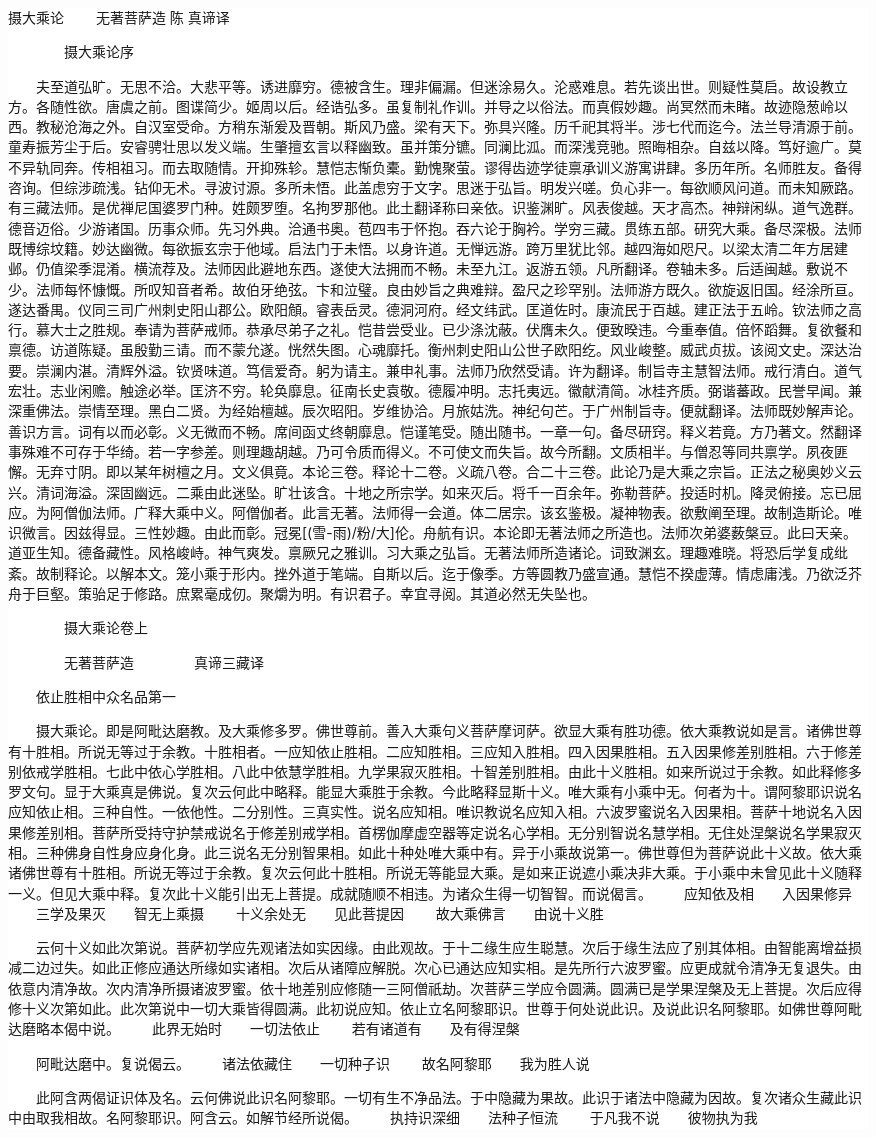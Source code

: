   摄大乘论
　　无著菩萨造  陈 真谛译




　　　　摄大乘论序

　　夫至道弘旷。无思不洽。大悲平等。诱进靡穷。德被含生。理非偏漏。但迷涂易久。沦惑难息。若先谈出世。则疑性莫启。故设教立方。各随性欲。唐虞之前。图谍简少。姬周以后。经诰弘多。虽复制礼作训。并导之以俗法。而真假妙趣。尚冥然而未睹。故迹隐葱岭以西。教秘沧海之外。自汉室受命。方稍东渐爰及晋朝。斯风乃盛。梁有天下。弥具兴隆。历千祀其将半。涉七代而迄今。法兰导清源于前。童寿振芳尘于后。安睿骋壮思以发义端。生肇擅玄言以释幽致。虽并策分镳。同澜比泒。而深浅竞驰。照晦相杂。自兹以降。笃好逾广。莫不异轨同奔。传相祖习。而去取随情。开抑殊轸。慧恺志惭负橐。勤愧聚萤。谬得齿迹学徒禀承训义游寓讲肆。多历年所。名师胜友。备得咨询。但综涉疏浅。钻仰无术。寻波讨源。多所未悟。此盖虑穷于文字。思迷于弘旨。明发兴嗟。负心非一。每欲顺风问道。而未知厥路。有三藏法师。是优禅尼国婆罗门种。姓颇罗堕。名拘罗那他。此土翻译称曰亲依。识鉴渊旷。风表俊越。天才高杰。神辩闲纵。道气逸群。德音迈俗。少游诸国。历事众师。先习外典。洽通书奥。苞四韦于怀抱。吞六论于胸衿。学穷三藏。贯练五部。研究大乘。备尽深极。法师既博综坟籍。妙达幽微。每欲振玄宗于他域。启法门于未悟。以身许道。无惮远游。跨万里犹比邻。越四海如咫尺。以梁太清二年方居建邺。仍值梁季混淆。横流荐及。法师因此避地东西。遂使大法拥而不畅。未至九江。返游五领。凡所翻译。卷轴未多。后适闽越。敷说不少。法师每怀慷慨。所叹知音者希。故伯牙绝弦。卞和泣璧。良由妙旨之典难辩。盈尺之珍罕别。法师游方既久。欲旋返旧国。经涂所亘。遂达番禺。仪同三司广州刺史阳山郡公。欧阳頠。睿表岳灵。德洞河府。经文纬武。匡道佐时。康流民于百越。建正法于五岭。钦法师之高行。慕大士之胜规。奉请为菩萨戒师。恭承尽弟子之礼。恺昔尝受业。已少涤沈蔽。伏膺未久。便致暌违。今重奉值。倍怀蹈舞。复欲餐和禀德。访道陈疑。虽殷勤三请。而不蒙允遂。恍然失图。心魂靡托。衡州刺史阳山公世子欧阳纥。风业峻整。威武贞拔。该阅文史。深达治要。崇澜内湛。清辉外溢。钦贤味道。笃信爱奇。躬为请主。兼申礼事。法师乃欣然受请。许为翻译。制旨寺主慧智法师。戒行清白。道气宏壮。志业闲赡。触途必举。匡济不穷。轮奂靡息。征南长史袁敬。德履冲明。志托夷远。徽献清简。冰桂齐质。弼谐蕃政。民誉早闻。兼深重佛法。崇情至理。黑白二贤。为经始檀越。辰次昭阳。岁维协洽。月旅姑洗。神纪句芒。于广州制旨寺。便就翻译。法师既妙解声论。善识方言。词有以而必彰。义无微而不畅。席间函丈终朝靡息。恺谨笔受。随出随书。一章一句。备尽研窍。释义若竟。方乃著文。然翻译事殊难不可存于华绮。若一字参差。则理趣胡越。乃可令质而得义。不可使文而失旨。故今所翻。文质相半。与僧忍等同共禀学。夙夜匪懈。无弃寸阴。即以某年树檀之月。文义俱竟。本论三卷。释论十二卷。义疏八卷。合二十三卷。此论乃是大乘之宗旨。正法之秘奥妙义云兴。清词海溢。深固幽远。二乘由此迷坠。旷壮该含。十地之所宗学。如来灭后。将千一百余年。弥勒菩萨。投适时机。降灵俯接。忘已屈应。为阿僧伽法师。广释大乘中义。阿僧伽者。此言无著。法师得一会道。体二居宗。该玄鉴极。凝神物表。欲敷阐至理。故制造斯论。唯识微言。因兹得显。三性妙趣。由此而彰。冠冕[(雪-雨)/粉/大]伦。舟航有识。本论即无著法师之所造也。法师次弟婆薮槃豆。此曰天亲。道亚生知。德备藏性。风格峻峙。神气爽发。禀厥兄之雅训。习大乘之弘旨。无著法师所造诸论。词致渊玄。理趣难晓。将恐后学复成纰紊。故制释论。以解本文。笼小乘于形内。挫外道于笔端。自斯以后。迄于像季。方等圆教乃盛宣通。慧恺不揆虚薄。情虑庸浅。乃欲泛芥舟于巨壑。策骀足于修路。庶累毫成仞。聚爝为明。有识君子。幸宜寻阅。其道必然无失坠也。

　　　　摄大乘论卷上

　　　　无著菩萨造
　　　　真谛三藏译

　　依止胜相中众名品第一

　　摄大乘论。即是阿毗达磨教。及大乘修多罗。佛世尊前。善入大乘句义菩萨摩诃萨。欲显大乘有胜功德。依大乘教说如是言。诸佛世尊有十胜相。所说无等过于余教。十胜相者。一应知依止胜相。二应知胜相。三应知入胜相。四入因果胜相。五入因果修差别胜相。六于修差别依戒学胜相。七此中依心学胜相。八此中依慧学胜相。九学果寂灭胜相。十智差别胜相。由此十义胜相。如来所说过于余教。如此释修多罗文句。显于大乘真是佛说。复次云何此中略释。能显大乘胜于余教。今此略释显斯十义。唯大乘有小乘中无。何者为十。谓阿黎耶识说名应知依止相。三种自性。一依他性。二分别性。三真实性。说名应知相。唯识教说名应知入相。六波罗蜜说名入因果相。菩萨十地说名入因果修差别相。菩萨所受持守护禁戒说名于修差别戒学相。首楞伽摩虚空器等定说名心学相。无分别智说名慧学相。无住处涅槃说名学果寂灭相。三种佛身自性身应身化身。此三说名无分别智果相。如此十种处唯大乘中有。异于小乘故说第一。佛世尊但为菩萨说此十义故。依大乘诸佛世尊有十胜相。所说无等过于余教。复次云何此十胜相。所说无等能显大乘。是如来正说遮小乘决非大乘。于小乘中未曾见此十义随释一义。但见大乘中释。复次此十义能引出无上菩提。成就随顺不相违。为诸众生得一切智智。而说偈言。
　　应知依及相　　入因果修异
　　三学及果灭　　智无上乘摄
　　十义余处无　　见此菩提因
　　故大乘佛言　　由说十义胜

　　云何十义如此次第说。菩萨初学应先观诸法如实因缘。由此观故。于十二缘生应生聪慧。次后于缘生法应了别其体相。由智能离增益损减二边过失。如此正修应通达所缘如实诸相。次后从诸障应解脱。次心已通达应知实相。是先所行六波罗蜜。应更成就令清净无复退失。由依意内清净故。次内清净所摄诸波罗蜜。依十地差别应修随一三阿僧祇劫。次菩萨三学应令圆满。圆满已是学果涅槃及无上菩提。次后应得修十义次第如此。此次第说中一切大乘皆得圆满。此初说应知。依止立名阿黎耶识。世尊于何处说此识。及说此识名阿黎耶。如佛世尊阿毗达磨略本偈中说。
　　此界无始时　　一切法依止
　　若有诸道有　　及有得涅槃

　　阿毗达磨中。复说偈云。
　　诸法依藏住　　一切种子识
　　故名阿黎耶　　我为胜人说

　　此阿含两偈证识体及名。云何佛说此识名阿黎耶。一切有生不净品法。于中隐藏为果故。此识于诸法中隐藏为因故。复次诸众生藏此识中由取我相故。名阿黎耶识。阿含云。如解节经所说偈。
　　执持识深细　　法种子恒流
　　于凡我不说　　彼物执为我
